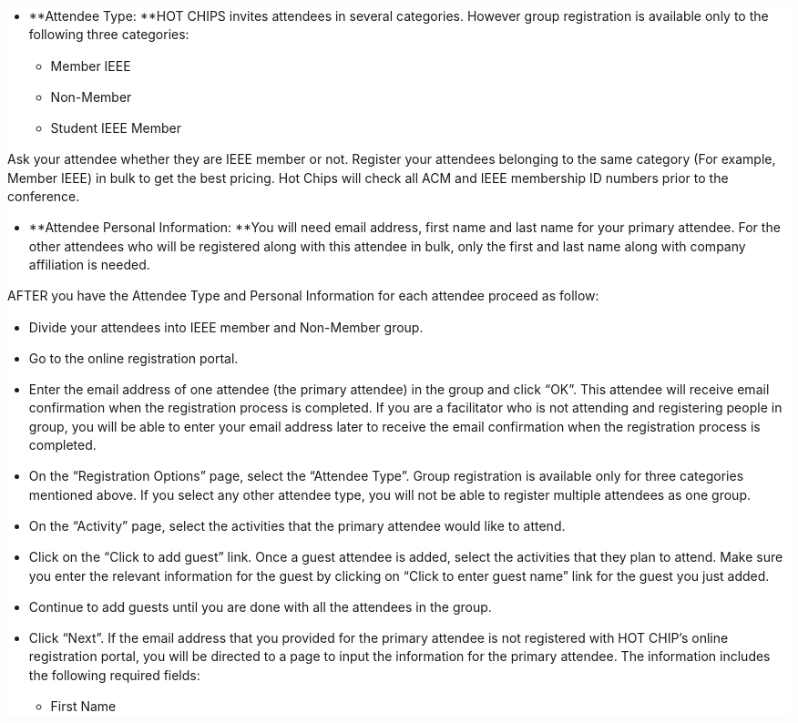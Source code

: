

	
  * **Attendee Type: **HOT CHIPS invites attendees in several categories. However group registration is available only to the following three categories:

	
    * Member IEEE

	
    * Non-Member

	
    * Student IEEE Member





Ask your attendee whether they are IEEE member or not. Register your attendees belonging to the same category (For example, Member IEEE) in bulk to get the best pricing. Hot Chips will check all ACM and IEEE membership ID numbers prior to the conference.

	
  * **Attendee Personal Information: **You will need email address, first name and last name for your primary attendee. For the other attendees who will be registered along with this attendee in bulk, only the first and last name along with company affiliation is needed.


AFTER you have the Attendee Type and Personal Information for each attendee proceed as follow:

	
  * Divide your attendees into IEEE member and Non-Member group.

	
  * Go to the online registration portal.

	
  * Enter the email address of one attendee (the primary attendee) in the group and click “OK”. This attendee will receive email confirmation when the registration process is completed. If you are a facilitator who is not attending and registering people in group, you will be able to enter your email address later to receive the email confirmation when the registration process is completed.

	
  * On the “Registration Options” page, select the “Attendee Type”. Group registration is available only for three categories mentioned above. If you select any other attendee type, you will not be able to register multiple attendees as one group.

	
  * On the “Activity” page, select the activities that the primary attendee would like to attend.

	
  * Click on the “Click to add guest” link. Once a guest attendee is added, select the activities that they plan to attend. Make sure you enter the relevant information for the guest by clicking on “Click to enter guest name” link for the guest you just added.

	
  * Continue to add guests until you are done with all the attendees in the group.

	
  * Click “Next”. If the email address that you provided for the primary attendee is not registered with HOT CHIP’s online registration portal, you will be directed to a page to input the information for the primary attendee. The information includes the following required fields:

	
    * First Name

	